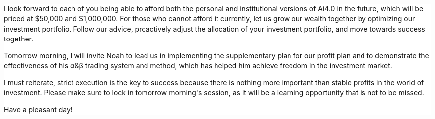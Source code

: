I look forward to each of you being able to afford both the personal and institutional versions of Ai4.0 in the future, which will be priced at $50,000 and $1,000,000.
For those who cannot afford it currently, let us grow our wealth together by optimizing our investment portfolio. Follow our advice, proactively adjust the allocation of your investment portfolio, and move towards success together.

Tomorrow morning, I will invite Noah to lead us in implementing the supplementary plan for our profit plan and to demonstrate the effectiveness of his α&amp;β trading system and method, which has helped him achieve freedom in the investment market.

I must reiterate, strict execution is the key to success because there is nothing more important than stable profits in the world of investment. Please make sure to lock in tomorrow morning's session, as it will be a learning opportunity that is not to be missed.

Have a pleasant day!
